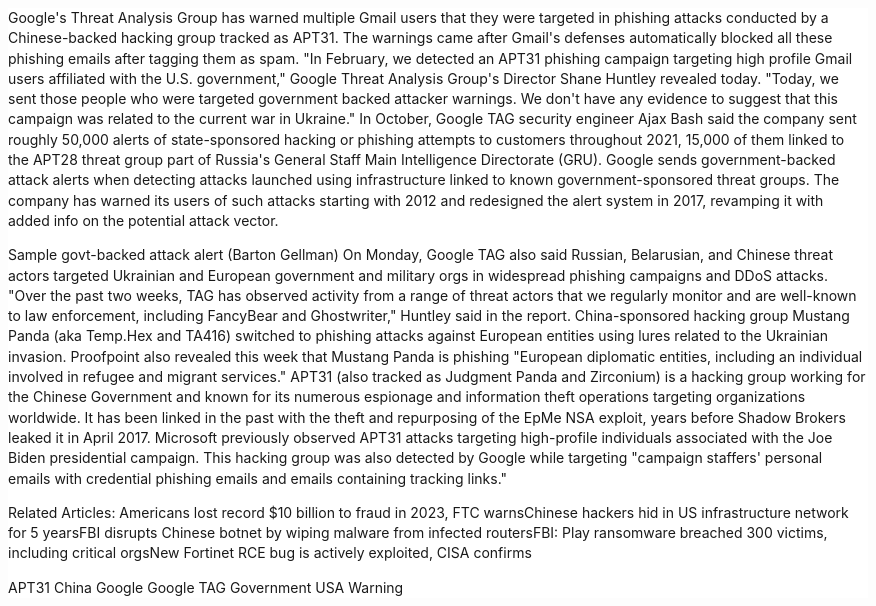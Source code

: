 


Google's Threat Analysis Group has warned multiple Gmail users that they were targeted in phishing attacks conducted by a Chinese-backed hacking group tracked as APT31.
The warnings came after Gmail's defenses automatically blocked all these phishing emails after tagging them as spam.
"In February, we detected an APT31 phishing campaign targeting high profile Gmail users affiliated with the U.S. government," Google Threat Analysis Group's Director Shane Huntley revealed today.
"Today, we sent those people who were targeted government backed attacker warnings. We don't have any evidence to suggest that this campaign was related to the current war in Ukraine."
In October, Google TAG security engineer Ajax Bash said the company sent roughly 50,000 alerts of state-sponsored hacking or phishing attempts to customers throughout 2021, 15,000 of them linked to the APT28 threat group part of Russia's General Staff Main Intelligence Directorate (GRU).
Google sends government-backed attack alerts when detecting attacks launched using infrastructure linked to known government-sponsored threat groups.
The company has warned its users of such attacks starting with 2012 and redesigned the alert system in 2017, revamping it with added info on the potential attack vector.

Sample govt-backed attack alert (Barton Gellman)
On Monday, Google TAG also said Russian, Belarusian, and Chinese threat actors targeted Ukrainian and European government and military orgs in widespread phishing campaigns and DDoS attacks.
"Over the past two weeks, TAG has observed activity from a range of threat actors that we regularly monitor and are well-known to law enforcement, including FancyBear and Ghostwriter," Huntley said in the report.
China-sponsored hacking group Mustang Panda (aka Temp.Hex and TA416) switched to phishing attacks against European entities using lures related to the Ukrainian invasion.
Proofpoint also revealed this week that Mustang Panda is phishing "European diplomatic entities, including an individual involved in refugee and migrant services."
APT31 (also tracked as Judgment Panda and Zirconium) is a hacking group working for the Chinese Government and known for its numerous espionage and information theft operations targeting organizations worldwide.
It has been linked in the past with the theft and repurposing of the EpMe NSA exploit, years before Shadow Brokers leaked it in April 2017.
Microsoft previously observed APT31 attacks targeting high-profile individuals associated with the Joe Biden presidential campaign.
This hacking group was also detected by Google while targeting "campaign staffers' personal emails with credential phishing emails and emails containing tracking links."

Related Articles:
Americans lost record $10 billion to fraud in 2023, FTC warnsChinese hackers hid in US infrastructure network for 5 yearsFBI disrupts Chinese botnet by wiping malware from infected routersFBI: Play ransomware breached 300 victims, including critical orgsNew Fortinet RCE bug is actively exploited, CISA confirms











APT31
China
Google
Google TAG
Government
USA
Warning
